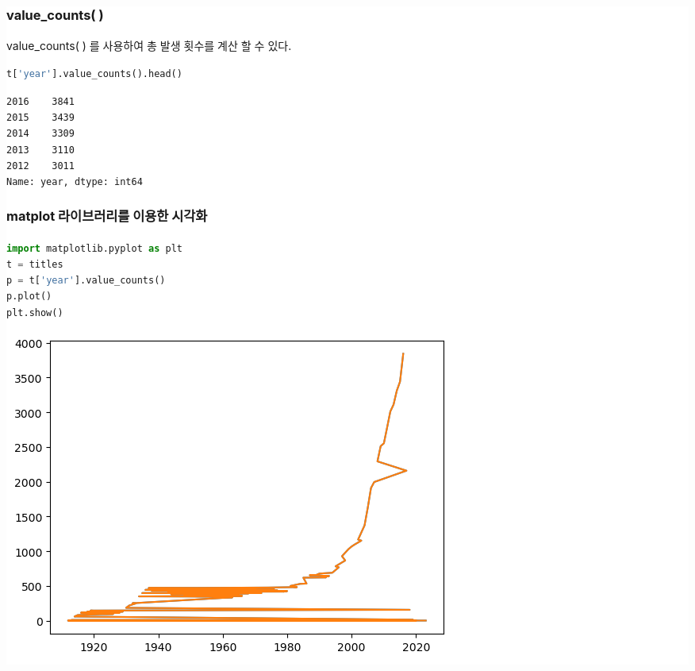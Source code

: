 

### value_counts( )

value_counts( ) 를 사용하여 총 발생 횟수를 계산 할 수 있다.


```python
t['year'].value_counts().head()
```




    2016    3841
    2015    3439
    2014    3309
    2013    3110
    2012    3011
    Name: year, dtype: int64



### matplot 라이브러리를 이용한 시각화


```python
import matplotlib.pyplot as plt
t = titles
p = t['year'].value_counts()
p.plot()
plt.show()
```


    
![png](/assets/img/python/pandas/pandasday1-1.png)
    